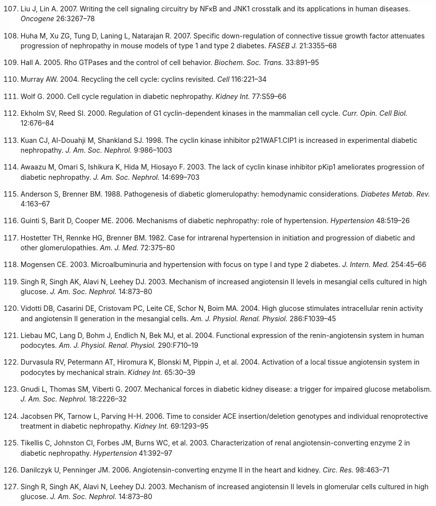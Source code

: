 107. Liu J, Lin A. 2007. Writing the cell signaling circuitry by NFκB and JNK1 crosstalk and its applications in human diseases. *Oncogene* 26:3267–78

108. Huha M, Xu ZG, Tung D, Laning L, Natarajan R. 2007. Specific down-regulation of connective tissue growth factor attenuates progression of nephropathy in mouse models of type 1 and type 2 diabetes. *FASEB J.* 21:3355–68

109. Hall A. 2005. Rho GTPases and the control of cell behavior. *Biochem. Soc. Trans.* 33:891–95

110. Murray AW. 2004. Recycling the cell cycle: cyclins revisited. *Cell* 116:221–34

111. Wolf G. 2000. Cell cycle regulation in diabetic nephropathy. *Kidney Int.* 77:S59–66

112. Ekholm SV, Reed SI. 2000. Regulation of G1 cyclin-dependent kinases in the mammalian cell cycle. *Curr. Opin. Cell Biol.* 12:676–84

113. Kuan CJ, Al-Douahji M, Shankland SJ. 1998. The cyclin kinase inhibitor p21WAF1.CIP1 is increased in experimental diabetic nephropathy. *J. Am. Soc. Nephrol.* 9:986–1003

114. Awaazu M, Omari S, Ishikura K, Hida M, Hiosayo F. 2003. The lack of cyclin kinase inhibitor pKip1 ameliorates progression of diabetic nephropathy. *J. Am. Soc. Nephrol.* 14:699–703

115. Anderson S, Brenner BM. 1988. Pathogenesis of diabetic glomerulopathy: hemodynamic considerations. *Diabetes Metab. Rev.* 4:163–67

116. Guinti S, Barit D, Cooper ME. 2006. Mechanisms of diabetic nephropathy: role of hypertension. *Hypertension* 48:519–26

117. Hostetter TH, Rennke HG, Brenner BM. 1982. Case for intrarenal hypertension in initiation and progression of diabetic and other glomerulopathies. *Am. J. Med.* 72:375–80

118. Mogensen CE. 2003. Microalbuminuria and hypertension with focus on type I and type 2 diabetes. *J. Intern. Med.* 254:45–66

119. Singh R, Singh AK, Alavi N, Leehey DJ. 2003. Mechanism of increased angiotensin II levels in mesangial cells cultured in high glucose. *J. Am. Soc. Nephrol.* 14:873–80

120. Vidotti DB, Casarini DE, Cristovam PC, Leite CE, Schor N, Boim MA. 2004. High glucose stimulates intracellular renin activity and angiotensin II generation in the mesangial cells. *Am. J. Physiol. Renal. Physiol.* 286:F1039–45

121. Liebau MC, Lang D, Bohm J, Endlich N, Bek MJ, et al. 2004. Functional expression of the renin-angiotensin system in human podocytes. *Am. J. Physiol. Renal. Physiol.* 290:F710–19

122. Durvasula RV, Petermann AT, Hiromura K, Blonski M, Pippin J, et al. 2004. Activation of a local tissue angiotensin system in podocytes by mechanical strain. *Kidney Int.* 65:30–39

123. Gnudi L, Thomas SM, Viberti G. 2007. Mechanical forces in diabetic kidney disease: a trigger for impaired glucose metabolism. *J. Am. Soc. Nephrol.* 18:2226–32

124. Jacobsen PK, Tarnow L, Parving H-H. 2006. Time to consider ACE insertion/deletion genotypes and individual renoprotective treatment in diabetic nephropathy. *Kidney Int.* 69:1293–95

125. Tikellis C, Johnston CI, Forbes JM, Burns WC, et al. 2003. Characterization of renal angiotensin-converting enzyme 2 in diabetic nephropathy. *Hypertension* 41:392–97

126. Danilczyk U, Penninger JM. 2006. Angiotensin-converting enzyme II in the heart and kidney. *Circ. Res.* 98:463–71

127. Singh R, Singh AK, Alavi N, Leehey DJ. 2003. Mechanism of increased angiotensin II levels in glomerular cells cultured in high glucose. *J. Am. Soc. Nephrol.* 14:873–80
